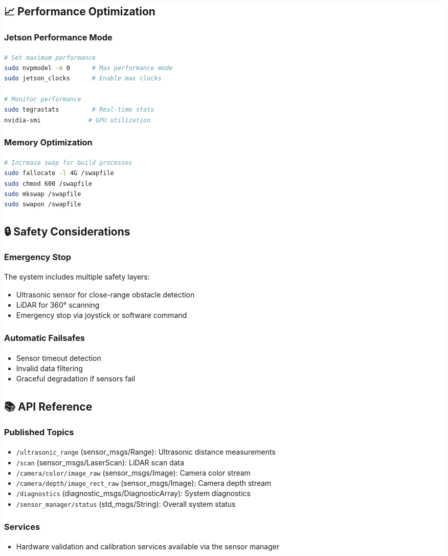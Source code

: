 ## 📈 Performance Optimization

### Jetson Performance Mode
```bash
# Set maximum performance
sudo nvpmodel -m 0      # Max performance mode
sudo jetson_clocks      # Enable max clocks

# Monitor performance
sudo tegrastats         # Real-time stats
nvidia-smi             # GPU utilization
```

### Memory Optimization
```bash
# Increase swap for build processes
sudo fallocate -l 4G /swapfile
sudo chmod 600 /swapfile
sudo mkswap /swapfile
sudo swapon /swapfile
```

## 🔒 Safety Considerations

### Emergency Stop
The system includes multiple safety layers:
- Ultrasonic sensor for close-range obstacle detection
- LiDAR for 360° scanning
- Emergency stop via joystick or software command

### Automatic Failsafes
- Sensor timeout detection
- Invalid data filtering
- Graceful degradation if sensors fail

## 📚 API Reference

### Published Topics
- `/ultrasonic_range` (sensor_msgs/Range): Ultrasonic distance measurements
- `/scan` (sensor_msgs/LaserScan): LiDAR scan data
- `/camera/color/image_raw` (sensor_msgs/Image): Camera color stream
- `/camera/depth/image_rect_raw` (sensor_msgs/Image): Camera depth stream
- `/diagnostics` (diagnostic_msgs/DiagnosticArray): System diagnostics
- `/sensor_manager/status` (std_msgs/String): Overall system status

### Services
- Hardware validation and calibration services available via the sensor manager
